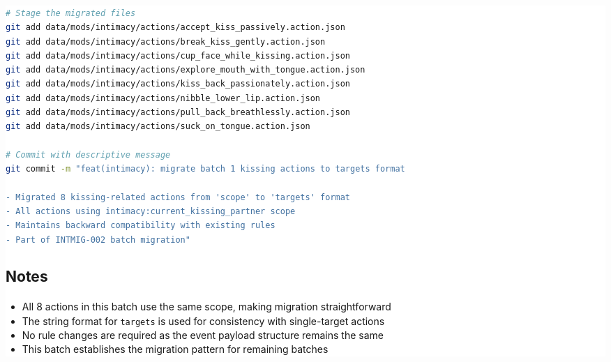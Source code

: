 ```bash
# Stage the migrated files
git add data/mods/intimacy/actions/accept_kiss_passively.action.json
git add data/mods/intimacy/actions/break_kiss_gently.action.json
git add data/mods/intimacy/actions/cup_face_while_kissing.action.json
git add data/mods/intimacy/actions/explore_mouth_with_tongue.action.json
git add data/mods/intimacy/actions/kiss_back_passionately.action.json
git add data/mods/intimacy/actions/nibble_lower_lip.action.json
git add data/mods/intimacy/actions/pull_back_breathlessly.action.json
git add data/mods/intimacy/actions/suck_on_tongue.action.json

# Commit with descriptive message
git commit -m "feat(intimacy): migrate batch 1 kissing actions to targets format

- Migrated 8 kissing-related actions from 'scope' to 'targets' format
- All actions using intimacy:current_kissing_partner scope
- Maintains backward compatibility with existing rules
- Part of INTMIG-002 batch migration"
```

## Notes

- All 8 actions in this batch use the same scope, making migration straightforward
- The string format for `targets` is used for consistency with single-target actions
- No rule changes are required as the event payload structure remains the same
- This batch establishes the migration pattern for remaining batches
